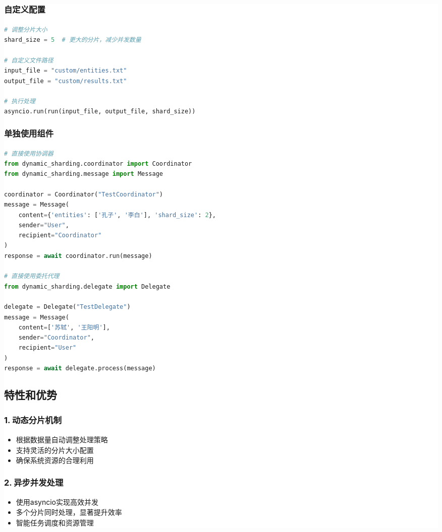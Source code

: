 ### 自定义配置

```python
# 调整分片大小
shard_size = 5  # 更大的分片，减少并发数量

# 自定义文件路径
input_file = "custom/entities.txt"
output_file = "custom/results.txt"

# 执行处理
asyncio.run(run(input_file, output_file, shard_size))
```

### 单独使用组件

```python
# 直接使用协调器
from dynamic_sharding.coordinator import Coordinator
from dynamic_sharding.message import Message

coordinator = Coordinator("TestCoordinator")
message = Message(
    content={'entities': ['孔子', '李白'], 'shard_size': 2},
    sender="User",
    recipient="Coordinator"
)
response = await coordinator.run(message)

# 直接使用委托代理
from dynamic_sharding.delegate import Delegate

delegate = Delegate("TestDelegate")
message = Message(
    content=['苏轼', '王阳明'],
    sender="Coordinator",
    recipient="User"
)
response = await delegate.process(message)
```

## 特性和优势

### 1. 动态分片机制
- 根据数据量自动调整处理策略
- 支持灵活的分片大小配置
- 确保系统资源的合理利用

### 2. 异步并发处理
- 使用asyncio实现高效并发
- 多个分片同时处理，显著提升效率
- 智能任务调度和资源管理
